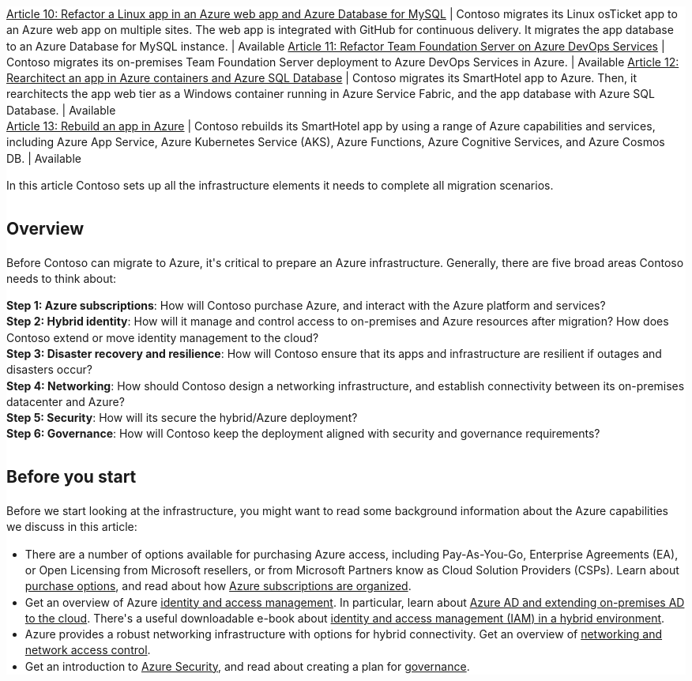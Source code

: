 [Article 10: Refactor a Linux app in an Azure web app and Azure Database for MySQL](contoso-migration-refactor-linux-app-service-mysql.md) | Contoso migrates its Linux osTicket app to an Azure web app on multiple sites. The web app is integrated with GitHub for continuous delivery. It migrates the app database to an Azure Database for MySQL instance. | Available
[Article 11: Refactor Team Foundation Server on Azure DevOps Services](contoso-migration-tfs-vsts.md) | Contoso migrates its on-premises Team Foundation Server deployment to Azure DevOps Services in Azure. | Available
[Article 12: Rearchitect an app in Azure containers and Azure SQL Database](contoso-migration-rearchitect-container-sql.md) | Contoso migrates its SmartHotel app to Azure. Then, it rearchitects the app web tier as a Windows container running in Azure Service Fabric, and the app database with Azure SQL Database. | Available	
[Article 13: Rebuild an app in Azure](contoso-migration-rebuild.md) | Contoso rebuilds its SmartHotel app by using a range of Azure capabilities and services, including Azure App Service, Azure Kubernetes Service (AKS), Azure Functions, Azure Cognitive Services, and Azure Cosmos DB. | Available	

In this article Contoso sets up all the infrastructure elements it needs to complete all migration scenarios. 


## Overview

Before Contoso can migrate to Azure, it's critical to prepare an Azure infrastructure.  Generally, there are five broad areas Contoso needs to think about:

**Step 1: Azure subscriptions**: How will Contoso purchase Azure, and interact with the Azure platform and services?  
**Step 2: Hybrid identity**: How will it manage and control access to on-premises and Azure resources after migration? How does Contoso extend or move identity management to the cloud?  
**Step 3: Disaster recovery and resilience**: How will Contoso ensure that its apps and infrastructure are resilient if outages and disasters occur?  
**Step 4: Networking**: How should Contoso design a networking infrastructure, and establish connectivity between its on-premises datacenter and Azure?  
**Step 5: Security**: How will its secure the hybrid/Azure deployment?  
**Step 6: Governance**: How will Contoso keep the deployment aligned with security and governance requirements?

## Before you start

Before we start looking at the infrastructure, you might want to read some background information about the Azure capabilities we discuss in this article:

- There are a number of options available for purchasing Azure access, including Pay-As-You-Go, Enterprise Agreements (EA), or Open Licensing from Microsoft resellers, or from Microsoft Partners know as Cloud Solution Providers (CSPs). Learn about [purchase options](https://azure.microsoft.com/pricing/purchase-options/), and read about how [Azure subscriptions are organized](https://azure.microsoft.com/blog/organizing-subscriptions-and-resource-groups-within-the-enterprise/).
- Get an overview of Azure [identity and access management](https://www.microsoft.com/trustcenter/security/identity). In particular, learn about [Azure AD and extending on-premises AD to the cloud](https://docs.microsoft.com/azure/active-directory/identity-fundamentals). There's a useful downloadable e-book about [identity and access management (IAM) in a hybrid environment](https://azure.microsoft.com/resources/hybrid-cloud-identity/).
- Azure provides a robust networking infrastructure with options for hybrid connectivity. Get an overview of [networking and network access control](https://docs.microsoft.com/azure/security/security-network-overview).
- Get an introduction to [Azure Security](https://docs.microsoft.com/azure/security/azure-security), and read about creating a plan for [governance](https://docs.microsoft.com/azure/security/governance-in-azure).
